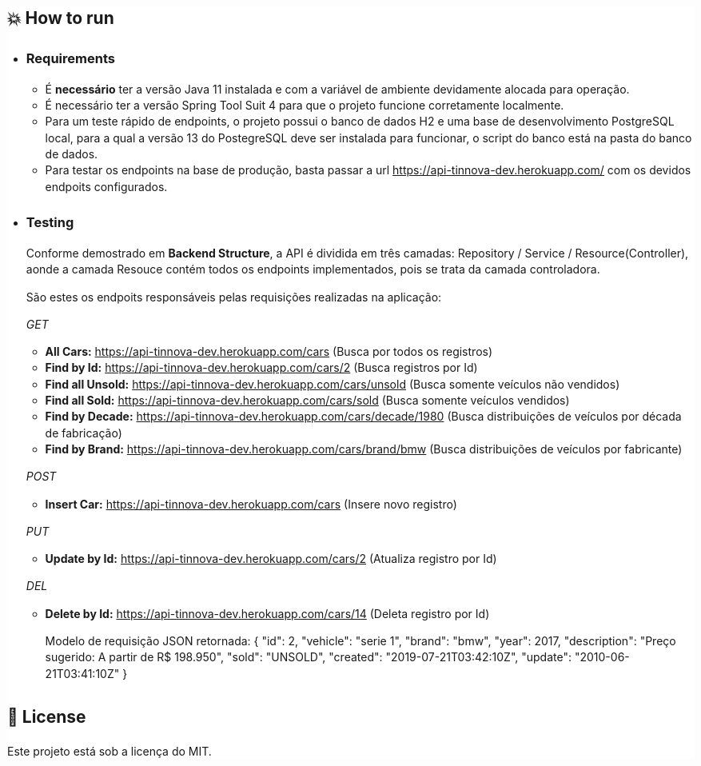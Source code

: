## :boom: How to run

- ### **Requirements**

  - É **necessário** ter a versão Java 11 instalada e com a variável de ambiente devidamente alocada para operação.
  - É necessário ter a versão Spring Tool Suit 4 para que o projeto funcione corretamente localmente.
  - Para um teste rápido de endpoints, o projeto possui o banco de dados H2 e uma base de desenvolvimento PostgreSQL local, para a qual a versão 13 do PostegreSQL deve ser instalada para funcionar, o script do banco está na pasta do banco de dados. 
  - Para testar os endpoints na base de produção, basta passar a url https://api-tinnova-dev.herokuapp.com/ com os devidos endpoits configurados.
  
- ### **Testing**

  Conforme demostrado em **Backend Structure**, a API é dividida em três camadas: Repository / Service / Resource(Controller), aonde a camada Resouce contém todos os endpoints implementados, pois se trata da camada controladora.

  São estes os endpoits responsáveis pelas requisições realizadas na aplicação:

    *GET*
  - **All Cars:** https://api-tinnova-dev.herokuapp.com/cars (Busca por todos os registros)
  - **Find by Id:** https://api-tinnova-dev.herokuapp.com/cars/2 (Busca registros por Id)
  - **Find all Unsold:** https://api-tinnova-dev.herokuapp.com/cars/unsold (Busca somente veículos não vendidos)
  - **Find all Sold:** https://api-tinnova-dev.herokuapp.com/cars/sold (Busca somente veículos vendidos)
  - **Find by Decade:** https://api-tinnova-dev.herokuapp.com/cars/decade/1980 (Busca distribuições de veículos por década de fabricação)
  - **Find by Brand:** https://api-tinnova-dev.herokuapp.com/cars/brand/bmw (Busca distribuições de veículos por fabricante)
  
  *POST*
  - **Insert Car:** https://api-tinnova-dev.herokuapp.com/cars (Insere novo registro)
  
  *PUT*
  - **Update by Id:** https://api-tinnova-dev.herokuapp.com/cars/2 (Atualiza registro por Id)
  
  *DEL*
  - **Delete by Id:** https://api-tinnova-dev.herokuapp.com/cars/14 (Deleta registro por Id)

    Modelo de requisição JSON retornada:
      {
        "id": 2,
        "vehicle": "serie 1",
        "brand": "bmw",
        "year": 2017,
        "description": "Preço sugerido: A partir de R$ 198.950",
        "sold": "UNSOLD",
        "created": "2019-07-21T03:42:10Z",
        "update": "2010-06-21T03:41:10Z"
      }

## :memo: License

Este projeto está sob a licença do MIT.
